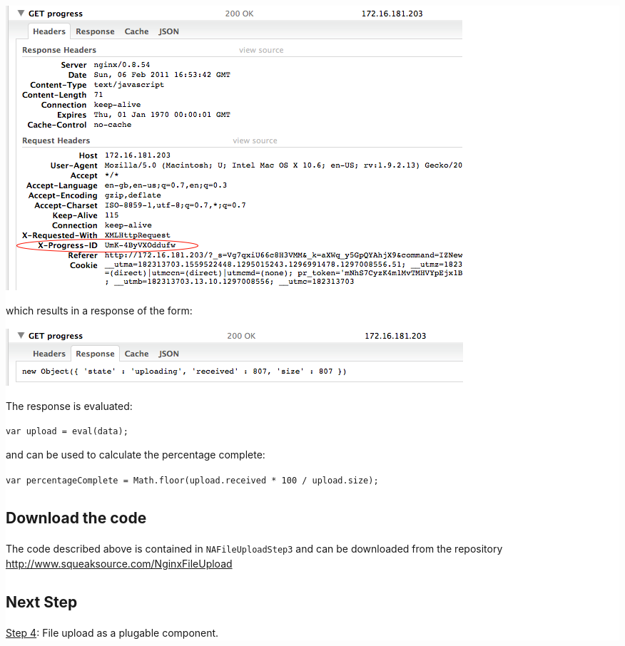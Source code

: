 ![](/images/fileupload/get-progress.png)

which results in a response of the form:

![](/images/fileupload/get-progress-response.png)

The response is evaluated:
```
var upload = eval(data);
```
and can be used to calculate the percentage complete:
```
var percentageComplete = Math.floor(upload.received * 100 / upload.size);
```

## Download the code
The code described above is contained in `NAFileUploadStep3` and can be downloaded from the repository http://www.squeaksource.com/NginxFileUpload

## Next Step
[Step 4](Step-4-File-upload-as-a-plugable-component): File upload as a plugable component.
